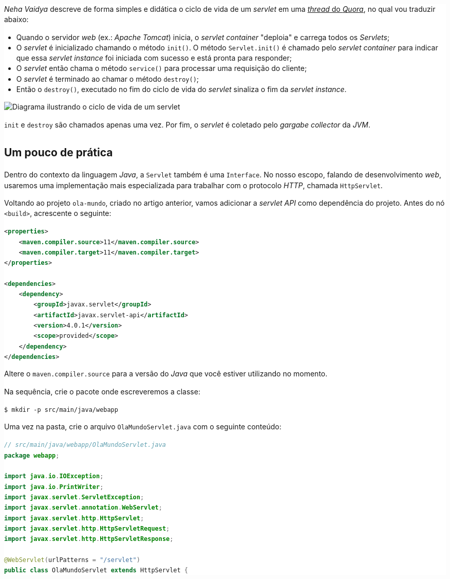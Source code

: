 _Neha Vaidya_ descreve de forma simples e didática o ciclo de vida de um _servlet_ em uma [_thread_ do _Quora_](https://www.quora.com/What-is-servlet/answer/Neha-Vaidya-24 "What is servlet?"), no qual vou traduzir abaixo:

- Quando o servidor _web_ (ex.: _Apache Tomcat_) inicia, o _servlet container_ "deploia" e carrega todos os _Servlets_;
- O _servlet_ é inicializado chamando o método `init()`. O método `Servlet.init()` é chamado pelo _servlet container_ para indicar que essa _servlet instance_ foi iniciada com sucesso e está pronta para responder;
- O _servlet_ então chama o método `service()` para processar uma requisição do cliente;
- O _servlet_ é terminado ao chamar o método `destroy()`;
- Então o `destroy()`, executado no fim do ciclo de vida do _servlet_ sinaliza o fim da _servlet instance_.

![Diagrama ilustrando o ciclo de vida de um servlet](/images/java-servletlife.jpg "Diagrama ilustrando o ciclo de vida de um servlet (javatpoint.com)")

`init` e `destroy` são chamados apenas uma vez. Por fim, o _servlet_ é coletado pelo _gargabe collector_ da _JVM_.

## Um pouco de prática

Dentro do contexto da linguagem _Java_, a `Servlet` também é uma `Interface`. No nosso escopo, falando de desenvolvimento _web_, usaremos uma implementação mais especializada para trabalhar com o protocolo _HTTP_, chamada `HttpServlet`.

Voltando ao projeto `ola-mundo`, criado no artigo anterior, vamos adicionar a _servlet API_ como dependência do projeto. Antes do nó `<build>`, acrescente o seguinte:

```xml
<properties>
    <maven.compiler.source>11</maven.compiler.source>
    <maven.compiler.target>11</maven.compiler.target>
</properties>

<dependencies>
    <dependency>
        <groupId>javax.servlet</groupId>
        <artifactId>javax.servlet-api</artifactId>
        <version>4.0.1</version>
        <scope>provided</scope>
    </dependency>
</dependencies>
```

Altere o `maven.compiler.source` para a versão do _Java_ que você estiver utilizando no momento.

Na sequência, crie o pacote onde escreveremos a classe:

```text
$ mkdir -p src/main/java/webapp
```

Uma vez na pasta, crie o arquivo `OlaMundoServlet.java` com o seguinte conteúdo:

```java
// src/main/java/webapp/OlaMundoServlet.java
package webapp;

import java.io.IOException;
import java.io.PrintWriter;
import javax.servlet.ServletException;
import javax.servlet.annotation.WebServlet;
import javax.servlet.http.HttpServlet;
import javax.servlet.http.HttpServletRequest;
import javax.servlet.http.HttpServletResponse;

@WebServlet(urlPatterns = "/servlet")
public class OlaMundoServlet extends HttpServlet {
```